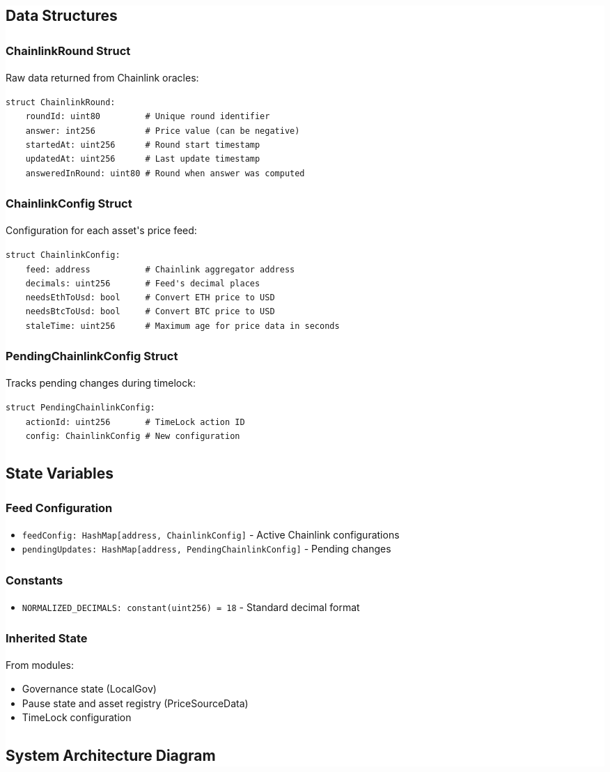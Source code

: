 ## Data Structures

### ChainlinkRound Struct
Raw data returned from Chainlink oracles:
```vyper
struct ChainlinkRound:
    roundId: uint80         # Unique round identifier
    answer: int256          # Price value (can be negative)
    startedAt: uint256      # Round start timestamp
    updatedAt: uint256      # Last update timestamp
    answeredInRound: uint80 # Round when answer was computed
```

### ChainlinkConfig Struct
Configuration for each asset's price feed:
```vyper
struct ChainlinkConfig:
    feed: address           # Chainlink aggregator address
    decimals: uint256       # Feed's decimal places
    needsEthToUsd: bool     # Convert ETH price to USD
    needsBtcToUsd: bool     # Convert BTC price to USD
    staleTime: uint256      # Maximum age for price data in seconds
```

### PendingChainlinkConfig Struct
Tracks pending changes during timelock:
```vyper
struct PendingChainlinkConfig:
    actionId: uint256       # TimeLock action ID
    config: ChainlinkConfig # New configuration
```

## State Variables

### Feed Configuration
- `feedConfig: HashMap[address, ChainlinkConfig]` - Active Chainlink configurations
- `pendingUpdates: HashMap[address, PendingChainlinkConfig]` - Pending changes

### Constants
- `NORMALIZED_DECIMALS: constant(uint256) = 18` - Standard decimal format

### Inherited State
From modules:
- Governance state (LocalGov)
- Pause state and asset registry (PriceSourceData)
- TimeLock configuration

## System Architecture Diagram

